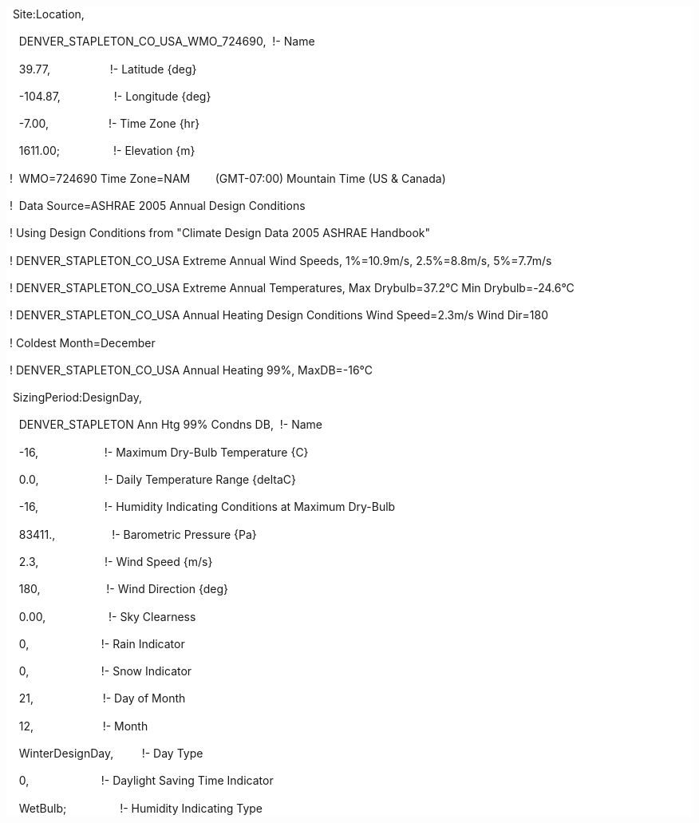 

  Site:Location,

    DENVER\_STAPLETON\_CO\_USA\_WMO\_724690,  !- Name

    39.77,                   !- Latitude {deg}

    -104.87,                 !- Longitude {deg}

    -7.00,                   !- Time Zone {hr}

    1611.00;                 !- Elevation {m}



 !  WMO=724690 Time Zone=NAM        (GMT-07:00) Mountain Time (US & Canada)

 !  Data Source=ASHRAE 2005 Annual Design Conditions

 ! Using Design Conditions from "Climate Design Data 2005 ASHRAE Handbook"

 ! DENVER\_STAPLETON\_CO\_USA Extreme Annual Wind Speeds, 1%=10.9m/s, 2.5%=8.8m/s, 5%=7.7m/s

 ! DENVER\_STAPLETON\_CO\_USA Extreme Annual Temperatures, Max Drybulb=37.2°C Min Drybulb=-24.6°C

 ! DENVER\_STAPLETON\_CO\_USA Annual Heating Design Conditions Wind Speed=2.3m/s Wind Dir=180

 ! Coldest Month=December

 ! DENVER\_STAPLETON\_CO\_USA Annual Heating 99%, MaxDB=-16°C



  SizingPeriod:DesignDay,

    DENVER\_STAPLETON Ann Htg 99% Condns DB,  !- Name

    -16,                     !- Maximum Dry-Bulb Temperature {C}

    0.0,                     !- Daily Temperature Range {deltaC}

    -16,                     !- Humidity Indicating Conditions at Maximum Dry-Bulb

    83411.,                  !- Barometric Pressure {Pa}

    2.3,                     !- Wind Speed {m/s}

    180,                     !- Wind Direction {deg}

    0.00,                    !- Sky Clearness

    0,                       !- Rain Indicator

    0,                       !- Snow Indicator

    21,                      !- Day of Month

    12,                      !- Month

    WinterDesignDay,         !- Day Type

    0,                       !- Daylight Saving Time Indicator

    WetBulb;                 !- Humidity Indicating Type


